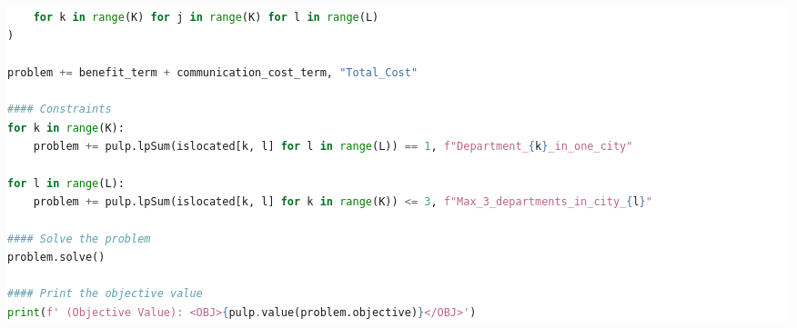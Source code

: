 ```python
    for k in range(K) for j in range(K) for l in range(L)
)

problem += benefit_term + communication_cost_term, "Total_Cost"

#### Constraints
for k in range(K):
    problem += pulp.lpSum(islocated[k, l] for l in range(L)) == 1, f"Department_{k}_in_one_city"

for l in range(L):
    problem += pulp.lpSum(islocated[k, l] for k in range(K)) <= 3, f"Max_3_departments_in_city_{l}"

#### Solve the problem
problem.solve()

#### Print the objective value
print(f' (Objective Value): <OBJ>{pulp.value(problem.objective)}</OBJ>')
```


